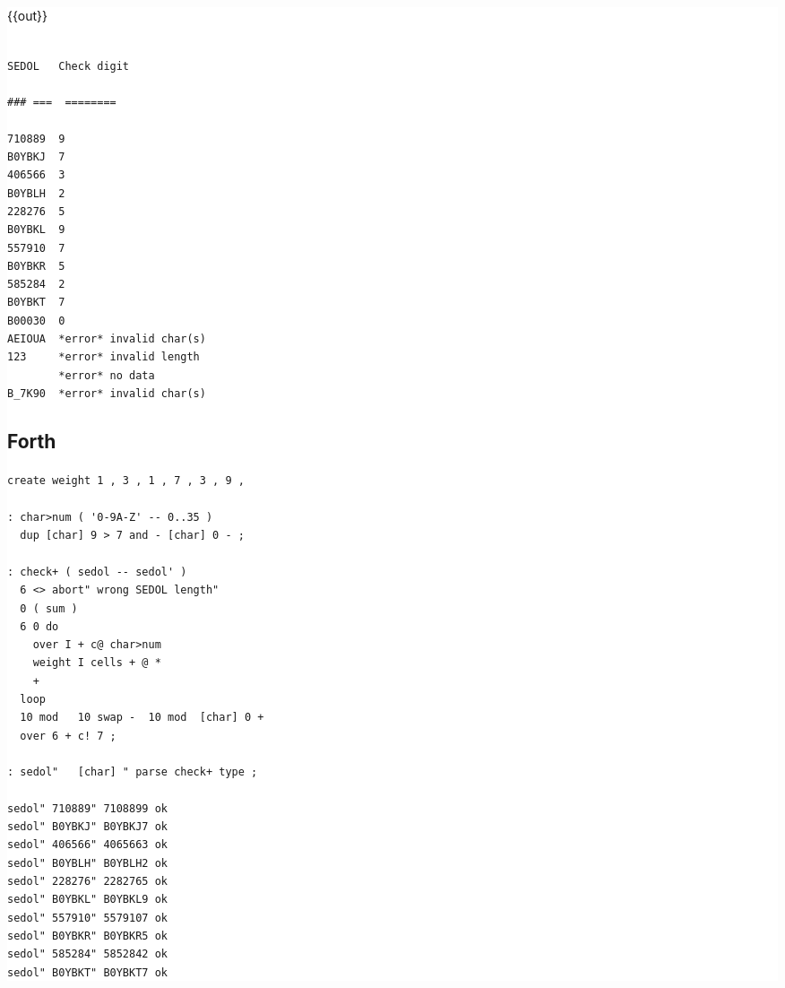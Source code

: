 {{out}}

```txt

SEDOL   Check digit

### ===  ========

710889  9
B0YBKJ  7
406566  3
B0YBLH  2
228276  5
B0YBKL  9
557910  7
B0YBKR  5
585284  2
B0YBKT  7
B00030  0
AEIOUA  *error* invalid char(s)
123     *error* invalid length
        *error* no data
B_7K90  *error* invalid char(s)

```



## Forth


```forth
create weight 1 , 3 , 1 , 7 , 3 , 9 ,

: char>num ( '0-9A-Z' -- 0..35 )
  dup [char] 9 > 7 and - [char] 0 - ;

: check+ ( sedol -- sedol' )
  6 <> abort" wrong SEDOL length"
  0 ( sum )
  6 0 do
    over I + c@ char>num
    weight I cells + @ *
    +
  loop
  10 mod   10 swap -  10 mod  [char] 0 +
  over 6 + c! 7 ;

: sedol"   [char] " parse check+ type ;

sedol" 710889" 7108899 ok
sedol" B0YBKJ" B0YBKJ7 ok
sedol" 406566" 4065663 ok
sedol" B0YBLH" B0YBLH2 ok
sedol" 228276" 2282765 ok
sedol" B0YBKL" B0YBKL9 ok
sedol" 557910" 5579107 ok
sedol" B0YBKR" B0YBKR5 ok
sedol" 585284" 5852842 ok
sedol" B0YBKT" B0YBKT7 ok
```
